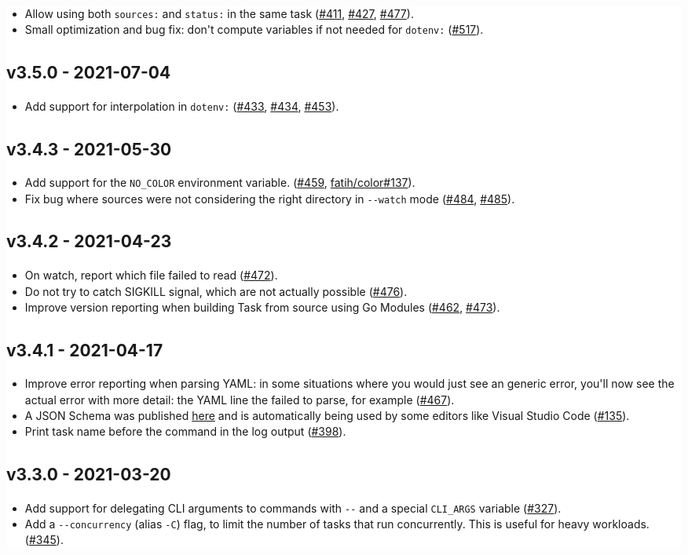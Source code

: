 - Allow using both `sources:` and `status:` in the same task
  ([#411](https://github.com/michaelhenkel/task/issues/411), [#427](https://github.com/michaelhenkel/task/issues/427), [#477](https://github.com/michaelhenkel/task/pull/477)).
- Small optimization and bug fix: don't compute variables if not needed for
  `dotenv:` ([#517](https://github.com/michaelhenkel/task/issues/517)).

## v3.5.0 - 2021-07-04

- Add support for interpolation in `dotenv:`
  ([#433](https://github.com/michaelhenkel/task/discussions/433), [#434](https://github.com/michaelhenkel/task/issues/434), [#453](https://github.com/michaelhenkel/task/pull/453)).

## v3.4.3 - 2021-05-30

- Add support for the `NO_COLOR` environment variable.
  ([#459](https://github.com/michaelhenkel/task/issues/459), [fatih/color#137](https://github.com/fatih/color/pull/137)).
- Fix bug where sources were not considering the right directory
  in `--watch` mode
  ([#484](https://github.com/michaelhenkel/task/issues/484), [#485](https://github.com/michaelhenkel/task/pull/485)).

## v3.4.2 - 2021-04-23

- On watch, report which file failed to read
  ([#472](https://github.com/michaelhenkel/task/pull/472)).
- Do not try to catch SIGKILL signal, which are not actually possible
  ([#476](https://github.com/michaelhenkel/task/pull/476)).
- Improve version reporting when building Task from source using Go Modules
  ([#462](https://github.com/michaelhenkel/task/pull/462), [#473](https://github.com/michaelhenkel/task/pull/473)).

## v3.4.1 - 2021-04-17

- Improve error reporting when parsing YAML: in some situations where you
  would just see an generic error, you'll now see the actual error with
  more detail: the YAML line the failed to parse, for example
  ([#467](https://github.com/michaelhenkel/task/issues/467)).
- A JSON Schema was published [here](https://json.schemastore.org/taskfile.json)
  and is automatically being used by some editors like Visual Studio Code
  ([#135](https://github.com/michaelhenkel/task/issues/135)).
- Print task name before the command in the log output
  ([#398](https://github.com/michaelhenkel/task/pull/398)).

## v3.3.0 - 2021-03-20

- Add support for delegating CLI arguments to commands with `--` and a
  special `CLI_ARGS` variable
  ([#327](https://github.com/michaelhenkel/task/issues/327)).
- Add a `--concurrency` (alias `-C`) flag, to limit the number of tasks that
  run concurrently. This is useful for heavy workloads.
  ([#345](https://github.com/michaelhenkel/task/pull/345)).
